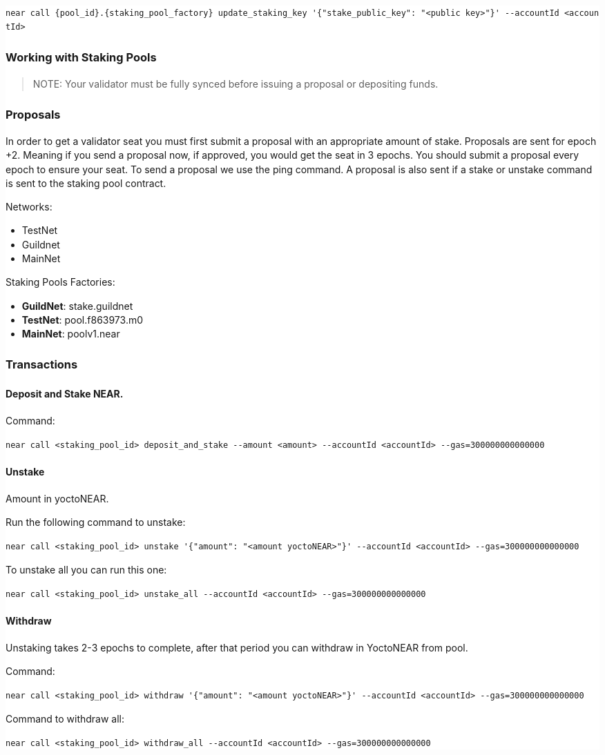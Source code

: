 ```
near call {pool_id}.{staking_pool_factory} update_staking_key '{"stake_public_key": "<public key>"}' --accountId <accountId>
```

### Working with Staking Pools
> NOTE: Your validator must be fully synced before issuing a proposal or depositing funds.

### Proposals

In order to get a validator seat you must first submit a proposal with an appropriate amount of stake. Proposals are sent for epoch +2. Meaning if you send a proposal now, if approved, you would get the seat in 3 epochs. You should submit a proposal every epoch to ensure your seat. To send a proposal we use the ping command. A proposal is also sent if a stake or unstake command is sent to the staking pool contract.

Networks:
* TestNet
* Guildnet
* MainNet

Staking Pools Factories:
* **GuildNet**: stake.guildnet
* **TestNet**: pool.f863973.m0
* **MainNet**: poolv1.near

### Transactions
#### Deposit and Stake NEAR.

Command:
```
near call <staking_pool_id> deposit_and_stake --amount <amount> --accountId <accountId> --gas=300000000000000
```
#### Unstake
Amount in yoctoNEAR.

Run the following command to unstake:
```
near call <staking_pool_id> unstake '{"amount": "<amount yoctoNEAR>"}' --accountId <accountId> --gas=300000000000000
```
To unstake all you can run this one:
```
near call <staking_pool_id> unstake_all --accountId <accountId> --gas=300000000000000
```
#### Withdraw

Unstaking takes 2-3 epochs to complete, after that period you can withdraw in YoctoNEAR from pool.

Command:
```
near call <staking_pool_id> withdraw '{"amount": "<amount yoctoNEAR>"}' --accountId <accountId> --gas=300000000000000
```
Command to withdraw all:
```
near call <staking_pool_id> withdraw_all --accountId <accountId> --gas=300000000000000
```

